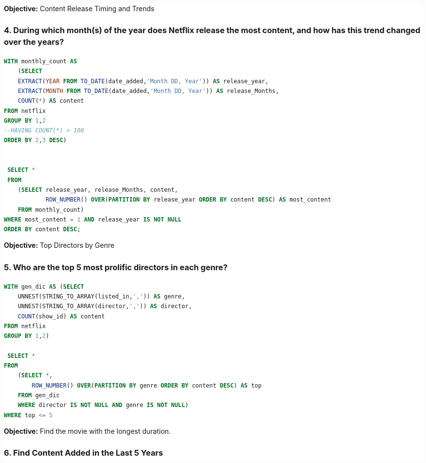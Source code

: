 **Objective:** Content Release Timing and Trends

### 4. During which month(s) of the year does Netflix release the most content, and how has this trend changed over the years?

```sql
WITH monthly_count AS 
    (SELECT  
    EXTRACT(YEAR FROM TO_DATE(date_added,'Month DD, Year')) AS release_year,
    EXTRACT(MONTH FROM TO_DATE(date_added,'Month DD, Year')) AS release_Months,
    COUNT(*) AS content
FROM netflix
GROUP BY 1,2
--HAVING COUNT(*) > 100
ORDER BY 2,3 DESC) 


 SELECT * 
 FROM       
    (SELECT release_year, release_Months, content, 
            ROW_NUMBER() OVER(PARTITION BY release_year ORDER BY content DESC) AS most_content
    FROM monthly_count)
WHERE most_content = 1 AND release_year IS NOT NULL
ORDER BY content DESC;
```

**Objective:** Top Directors by Genre

### 5. Who are the top 5 most prolific directors in each genre?

```sql
WITH gen_dic AS (SELECT 
    UNNEST(STRING_TO_ARRAY(listed_in,',')) AS genre,
    UNNEST(STRING_TO_ARRAY(director,',')) AS director,
    COUNT(show_id) AS content
FROM netflix
GROUP BY 1,2)

 SELECT *       
FROM        
    (SELECT *, 
        ROW_NUMBER() OVER(PARTITION BY genre ORDER BY content DESC) AS top
    FROM gen_dic
    WHERE director IS NOT NULL AND genre IS NOT NULL)
WHERE top <= 5 
```

**Objective:** Find the movie with the longest duration.

### 6. Find Content Added in the Last 5 Years
